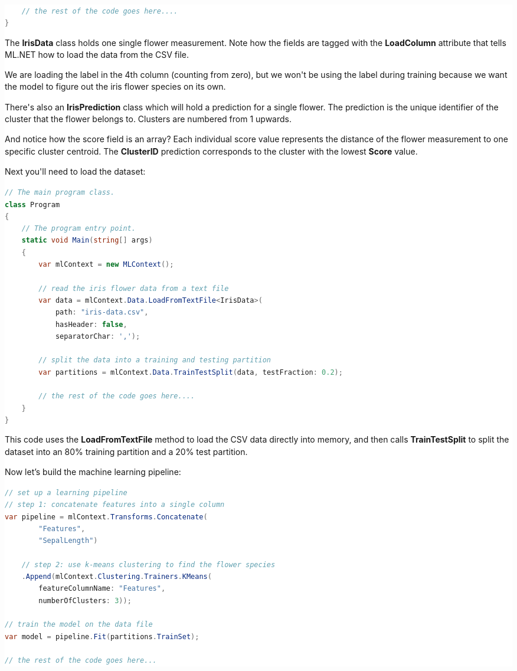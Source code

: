 ```csharp
    // the rest of the code goes here....
}
```

The **IrisData** class holds one single flower measurement. Note how the fields are tagged with the **LoadColumn** attribute that tells ML.NET how to load the data from the CSV file.

We are loading the label in the 4th column (counting from zero), but we won't be using the label during training because we want the model to figure out the iris flower species on its own.

There's also an **IrisPrediction** class which will hold a prediction for a single flower. The prediction is the unique identifier of the cluster that the flower belongs to. Clusters are numbered from 1 upwards. 

And notice how the score field is an array? Each individual score value represents the distance of the flower measurement to one specific cluster centroid. The **ClusterID** prediction corresponds to the cluster with the lowest **Score** value.   

Next you'll need to load the dataset:

```csharp
// The main program class.
class Program
{
    // The program entry point.
    static void Main(string[] args)
    {
        var mlContext = new MLContext();

        // read the iris flower data from a text file
        var data = mlContext.Data.LoadFromTextFile<IrisData>(
            path: "iris-data.csv", 
            hasHeader: false, 
            separatorChar: ',');

        // split the data into a training and testing partition
        var partitions = mlContext.Data.TrainTestSplit(data, testFraction: 0.2);

        // the rest of the code goes here....
    }
}
```

This code uses the **LoadFromTextFile** method to load the CSV data directly into memory, and then calls **TrainTestSplit** to split the dataset into an 80% training partition and a 20% test partition.

Now let’s build the machine learning pipeline:

```csharp
// set up a learning pipeline
// step 1: concatenate features into a single column
var pipeline = mlContext.Transforms.Concatenate(
        "Features", 
        "SepalLength")

    // step 2: use k-means clustering to find the flower species
    .Append(mlContext.Clustering.Trainers.KMeans(
        featureColumnName: "Features",
        numberOfClusters: 3));

// train the model on the data file
var model = pipeline.Fit(partitions.TrainSet);

// the rest of the code goes here...
```
